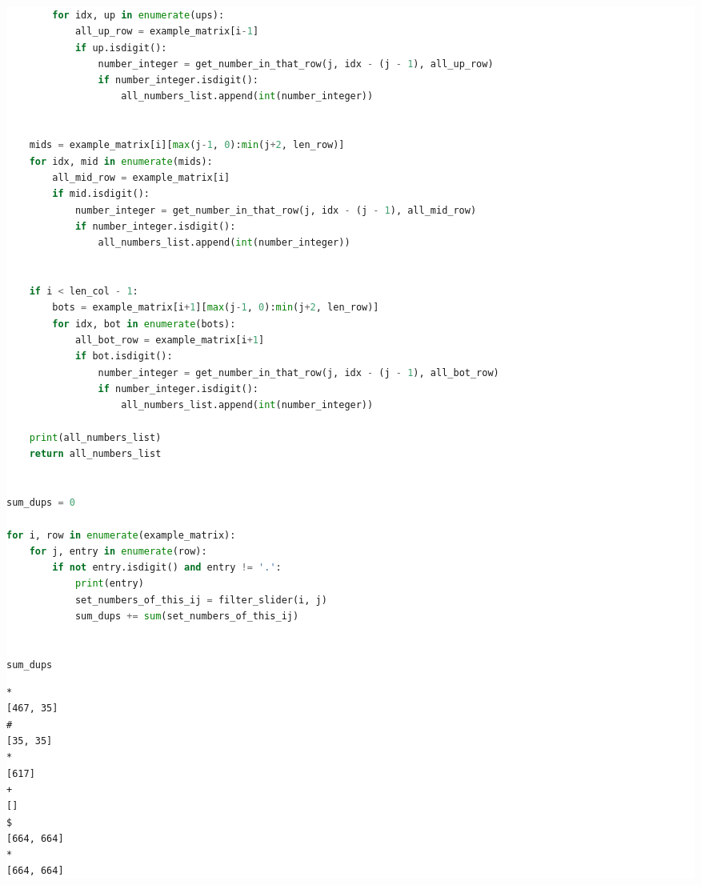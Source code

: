 ```python
        for idx, up in enumerate(ups):
            all_up_row = example_matrix[i-1]
            if up.isdigit():
                number_integer = get_number_in_that_row(j, idx - (j - 1), all_up_row)
                if number_integer.isdigit():
                    all_numbers_list.append(int(number_integer))


    mids = example_matrix[i][max(j-1, 0):min(j+2, len_row)]
    for idx, mid in enumerate(mids):
        all_mid_row = example_matrix[i]
        if mid.isdigit():
            number_integer = get_number_in_that_row(j, idx - (j - 1), all_mid_row)
            if number_integer.isdigit():
                all_numbers_list.append(int(number_integer))


    if i < len_col - 1:
        bots = example_matrix[i+1][max(j-1, 0):min(j+2, len_row)]
        for idx, bot in enumerate(bots):
            all_bot_row = example_matrix[i+1]
            if bot.isdigit():
                number_integer = get_number_in_that_row(j, idx - (j - 1), all_bot_row)
                if number_integer.isdigit():
                    all_numbers_list.append(int(number_integer))

    print(all_numbers_list)
    return all_numbers_list


sum_dups = 0

for i, row in enumerate(example_matrix):
    for j, entry in enumerate(row):
        if not entry.isdigit() and entry != '.':
            print(entry)
            set_numbers_of_this_ij = filter_slider(i, j)
            sum_dups += sum(set_numbers_of_this_ij)
            

sum_dups
```

    *
    [467, 35]
    #
    [35, 35]
    *
    [617]
    +
    []
    $
    [664, 664]
    *
    [664, 664]
    